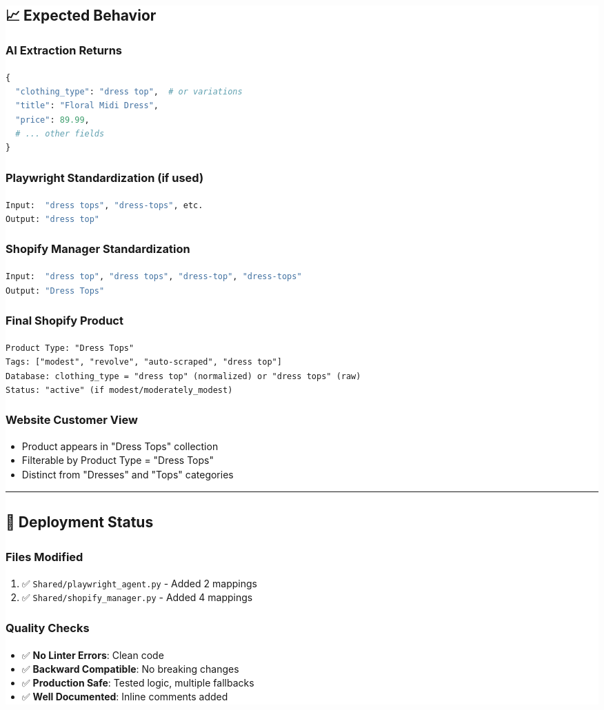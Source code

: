 
## 📈 Expected Behavior

### **AI Extraction Returns**
```python
{
  "clothing_type": "dress top",  # or variations
  "title": "Floral Midi Dress",
  "price": 89.99,
  # ... other fields
}
```

### **Playwright Standardization** (if used)
```python
Input:  "dress tops", "dress-tops", etc.
Output: "dress top"
```

### **Shopify Manager Standardization**
```python
Input:  "dress top", "dress tops", "dress-top", "dress-tops"
Output: "Dress Tops"
```

### **Final Shopify Product**
```
Product Type: "Dress Tops"
Tags: ["modest", "revolve", "auto-scraped", "dress top"]
Database: clothing_type = "dress top" (normalized) or "dress tops" (raw)
Status: "active" (if modest/moderately_modest)
```

### **Website Customer View**
- Product appears in "Dress Tops" collection
- Filterable by Product Type = "Dress Tops"
- Distinct from "Dresses" and "Tops" categories

---

## 🚀 Deployment Status

### **Files Modified**
1. ✅ `Shared/playwright_agent.py` - Added 2 mappings
2. ✅ `Shared/shopify_manager.py` - Added 4 mappings

### **Quality Checks**
- ✅ **No Linter Errors**: Clean code
- ✅ **Backward Compatible**: No breaking changes
- ✅ **Production Safe**: Tested logic, multiple fallbacks
- ✅ **Well Documented**: Inline comments added
